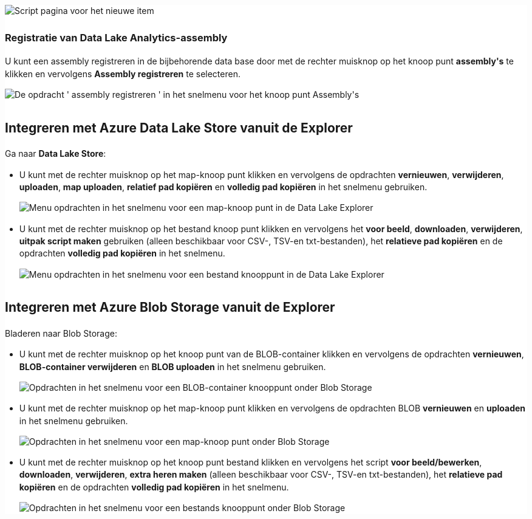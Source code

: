![Script pagina voor het nieuwe item](./media/data-lake-analytics-data-lake-tools-for-vscode/data-lake-tools-for-vscode-code-explorer-script-create-snippet.png)

### <a name="data-lake-analytics-assembly-registration"></a>Registratie van Data Lake Analytics-assembly

U kunt een assembly registreren in de bijbehorende data base door met de rechter muisknop op het knoop punt **assembly's** te klikken en vervolgens **Assembly registreren** te selecteren.

![De opdracht ' assembly registreren ' in het snelmenu voor het knoop punt Assembly's](./media/data-lake-analytics-data-lake-tools-for-vscode/datalake-explorer-register-assembly.png)

## <a name="integrate-with-azure-data-lake-store-from-the-explorer"></a>Integreren met Azure Data Lake Store vanuit de Explorer

Ga naar **Data Lake Store**:

- U kunt met de rechter muisknop op het map-knoop punt klikken en vervolgens de opdrachten **vernieuwen**, **verwijderen**, **uploaden**, **map uploaden**, **relatief pad kopiëren** en **volledig pad kopiëren** in het snelmenu gebruiken.

   ![Menu opdrachten in het snelmenu voor een map-knoop punt in de Data Lake Explorer](./media/data-lake-analytics-data-lake-tools-for-vscode/storage-account-folder-menu.png)

- U kunt met de rechter muisknop op het bestand knoop punt klikken en vervolgens het **voor beeld**, **downloaden**, **verwijderen**, **uitpak script maken** gebruiken (alleen beschikbaar voor CSV-, TSV-en txt-bestanden), het **relatieve pad kopiëren** en de opdrachten **volledig pad kopiëren** in het snelmenu.

   ![Menu opdrachten in het snelmenu voor een bestand knooppunt in de Data Lake Explorer](./media/data-lake-analytics-data-lake-tools-for-vscode/storage-account-extract.png)

## <a name="integrate-with-azure-blob-storage-from-the-explorer"></a>Integreren met Azure Blob Storage vanuit de Explorer

Bladeren naar Blob Storage:

- U kunt met de rechter muisknop op het knoop punt van de BLOB-container klikken en vervolgens de opdrachten **vernieuwen**, **BLOB-container verwijderen** en **BLOB uploaden** in het snelmenu gebruiken.

   ![Opdrachten in het snelmenu voor een BLOB-container knooppunt onder Blob Storage](./media/data-lake-analytics-data-lake-tools-for-vscode/blob-storage-blob-container-node.png)

- U kunt met de rechter muisknop op het map-knoop punt klikken en vervolgens de opdrachten BLOB **vernieuwen** en **uploaden** in het snelmenu gebruiken.

   ![Opdrachten in het snelmenu voor een map-knoop punt onder Blob Storage](./media/data-lake-analytics-data-lake-tools-for-vscode/blob-storage-folder-node.png)

- U kunt met de rechter muisknop op het knoop punt bestand klikken en vervolgens het script **voor beeld/bewerken**, **downloaden**, **verwijderen**, **extra heren maken** (alleen beschikbaar voor CSV-, TSV-en txt-bestanden), het **relatieve pad kopiëren** en de opdrachten **volledig pad kopiëren** in het snelmenu.

    ![Opdrachten in het snelmenu voor een bestands knooppunt onder Blob Storage](./media/data-lake-analytics-data-lake-tools-for-vscode/create-extract-script-from-context-menu-2.png)
